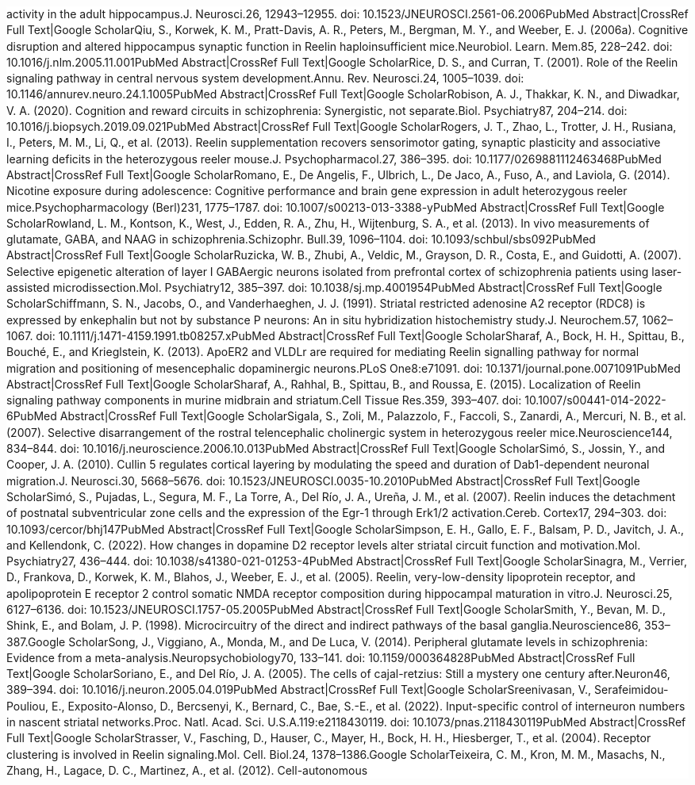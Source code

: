activity in the adult hippocampus.J. Neurosci.26, 12943–12955. doi: 10.1523/JNEUROSCI.2561-06.2006PubMed Abstract|CrossRef Full Text|Google ScholarQiu, S., Korwek, K. M., Pratt-Davis, A. R., Peters, M., Bergman, M. Y., and Weeber, E. J. (2006a). Cognitive disruption and altered hippocampus synaptic function in Reelin haploinsufficient mice.Neurobiol. Learn. Mem.85, 228–242. doi: 10.1016/j.nlm.2005.11.001PubMed Abstract|CrossRef Full Text|Google ScholarRice, D. S., and Curran, T. (2001). Role of the Reelin signaling pathway in central nervous system development.Annu. Rev. Neurosci.24, 1005–1039. doi: 10.1146/annurev.neuro.24.1.1005PubMed Abstract|CrossRef Full Text|Google ScholarRobison, A. J., Thakkar, K. N., and Diwadkar, V. A. (2020). Cognition and reward circuits in schizophrenia: Synergistic, not separate.Biol. Psychiatry87, 204–214. doi: 10.1016/j.biopsych.2019.09.021PubMed Abstract|CrossRef Full Text|Google ScholarRogers, J. T., Zhao, L., Trotter, J. H., Rusiana, I., Peters, M. M., Li, Q., et al. (2013). Reelin supplementation recovers sensorimotor gating, synaptic plasticity and associative learning deficits in the heterozygous reeler mouse.J. Psychopharmacol.27, 386–395. doi: 10.1177/0269881112463468PubMed Abstract|CrossRef Full Text|Google ScholarRomano, E., De Angelis, F., Ulbrich, L., De Jaco, A., Fuso, A., and Laviola, G. (2014). Nicotine exposure during adolescence: Cognitive performance and brain gene expression in adult heterozygous reeler mice.Psychopharmacology (Berl)231, 1775–1787. doi: 10.1007/s00213-013-3388-yPubMed Abstract|CrossRef Full Text|Google ScholarRowland, L. M., Kontson, K., West, J., Edden, R. A., Zhu, H., Wijtenburg, S. A., et al. (2013). In vivo measurements of glutamate, GABA, and NAAG in schizophrenia.Schizophr. Bull.39, 1096–1104. doi: 10.1093/schbul/sbs092PubMed Abstract|CrossRef Full Text|Google ScholarRuzicka, W. B., Zhubi, A., Veldic, M., Grayson, D. R., Costa, E., and Guidotti, A. (2007). Selective epigenetic alteration of layer I GABAergic neurons isolated from prefrontal cortex of schizophrenia patients using laser-assisted microdissection.Mol. Psychiatry12, 385–397. doi: 10.1038/sj.mp.4001954PubMed Abstract|CrossRef Full Text|Google ScholarSchiffmann, S. N., Jacobs, O., and Vanderhaeghen, J. J. (1991). Striatal restricted adenosine A2 receptor (RDC8) is expressed by enkephalin but not by substance P neurons: An in situ hybridization histochemistry study.J. Neurochem.57, 1062–1067. doi: 10.1111/j.1471-4159.1991.tb08257.xPubMed Abstract|CrossRef Full Text|Google ScholarSharaf, A., Bock, H. H., Spittau, B., Bouché, E., and Krieglstein, K. (2013). ApoER2 and VLDLr are required for mediating Reelin signalling pathway for normal migration and positioning of mesencephalic dopaminergic neurons.PLoS One8:e71091. doi: 10.1371/journal.pone.0071091PubMed Abstract|CrossRef Full Text|Google ScholarSharaf, A., Rahhal, B., Spittau, B., and Roussa, E. (2015). Localization of Reelin signaling pathway components in murine midbrain and striatum.Cell Tissue Res.359, 393–407. doi: 10.1007/s00441-014-2022-6PubMed Abstract|CrossRef Full Text|Google ScholarSigala, S., Zoli, M., Palazzolo, F., Faccoli, S., Zanardi, A., Mercuri, N. B., et al. (2007). Selective disarrangement of the rostral telencephalic cholinergic system in heterozygous reeler mice.Neuroscience144, 834–844. doi: 10.1016/j.neuroscience.2006.10.013PubMed Abstract|CrossRef Full Text|Google ScholarSimó, S., Jossin, Y., and Cooper, J. A. (2010). Cullin 5 regulates cortical layering by modulating the speed and duration of Dab1-dependent neuronal migration.J. Neurosci.30, 5668–5676. doi: 10.1523/JNEUROSCI.0035-10.2010PubMed Abstract|CrossRef Full Text|Google ScholarSimó, S., Pujadas, L., Segura, M. F., La Torre, A., Del Río, J. A., Ureña, J. M., et al. (2007). Reelin induces the detachment of postnatal subventricular zone cells and the expression of the Egr-1 through Erk1/2 activation.Cereb. Cortex17, 294–303. doi: 10.1093/cercor/bhj147PubMed Abstract|CrossRef Full Text|Google ScholarSimpson, E. H., Gallo, E. F., Balsam, P. D., Javitch, J. A., and Kellendonk, C. (2022). How changes in dopamine D2 receptor levels alter striatal circuit function and motivation.Mol. Psychiatry27, 436–444. doi: 10.1038/s41380-021-01253-4PubMed Abstract|CrossRef Full Text|Google ScholarSinagra, M., Verrier, D., Frankova, D., Korwek, K. M., Blahos, J., Weeber, E. J., et al. (2005). Reelin, very-low-density lipoprotein receptor, and apolipoprotein E receptor 2 control somatic NMDA receptor composition during hippocampal maturation in vitro.J. Neurosci.25, 6127–6136. doi: 10.1523/JNEUROSCI.1757-05.2005PubMed Abstract|CrossRef Full Text|Google ScholarSmith, Y., Bevan, M. D., Shink, E., and Bolam, J. P. (1998). Microcircuitry of the direct and indirect pathways of the basal ganglia.Neuroscience86, 353–387.Google ScholarSong, J., Viggiano, A., Monda, M., and De Luca, V. (2014). Peripheral glutamate levels in schizophrenia: Evidence from a meta-analysis.Neuropsychobiology70, 133–141. doi: 10.1159/000364828PubMed Abstract|CrossRef Full Text|Google ScholarSoriano, E., and Del Río, J. A. (2005). The cells of cajal-retzius: Still a mystery one century after.Neuron46, 389–394. doi: 10.1016/j.neuron.2005.04.019PubMed Abstract|CrossRef Full Text|Google ScholarSreenivasan, V., Serafeimidou-Pouliou, E., Exposito-Alonso, D., Bercsenyi, K., Bernard, C., Bae, S.-E., et al. (2022). Input-specific control of interneuron numbers in nascent striatal networks.Proc. Natl. Acad. Sci. U.S.A.119:e2118430119. doi: 10.1073/pnas.2118430119PubMed Abstract|CrossRef Full Text|Google ScholarStrasser, V., Fasching, D., Hauser, C., Mayer, H., Bock, H. H., Hiesberger, T., et al. (2004). Receptor clustering is involved in Reelin signaling.Mol. Cell. Biol.24, 1378–1386.Google ScholarTeixeira, C. M., Kron, M. M., Masachs, N., Zhang, H., Lagace, D. C., Martinez, A., et al. (2012). Cell-autonomous